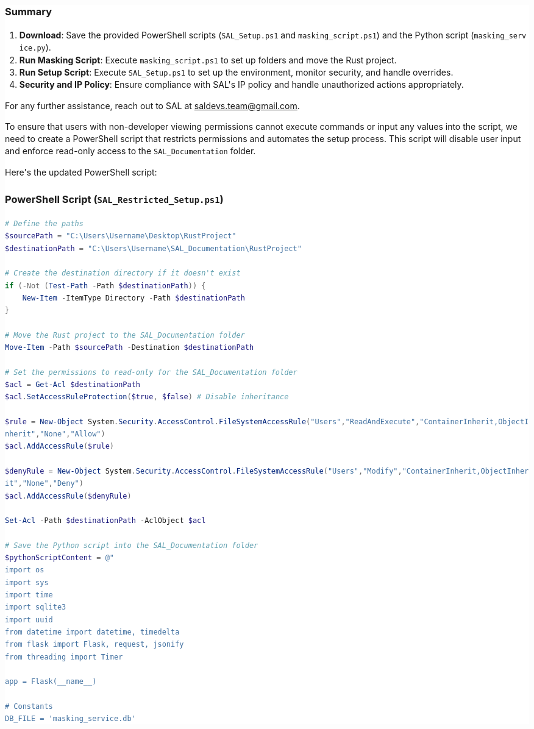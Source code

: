 ### Summary

1. **Download**: Save the provided PowerShell scripts (`SAL_Setup.ps1` and `masking_script.ps1`) and the Python script (`masking_service.py`).
2. **Run Masking Script**: Execute `masking_script.ps1` to set up folders and move the Rust project.
3. **Run Setup Script**: Execute `SAL_Setup.ps1` to set up the environment, monitor security, and handle overrides.
4. **Security and IP Policy**: Ensure compliance with SAL's IP policy and handle unauthorized actions appropriately.

For any further assistance, reach out to SAL at [saldevs.team@gmail.com](mailto:saldevs.team@gmail.com).

To ensure that users with non-developer viewing permissions cannot execute commands or input any values into the script, we need to create a PowerShell script that restricts permissions and automates the setup process. This script will disable user input and enforce read-only access to the `SAL_Documentation` folder. 

Here's the updated PowerShell script:

### PowerShell Script (`SAL_Restricted_Setup.ps1`)

```powershell
# Define the paths
$sourcePath = "C:\Users\Username\Desktop\RustProject"
$destinationPath = "C:\Users\Username\SAL_Documentation\RustProject"

# Create the destination directory if it doesn't exist
if (-Not (Test-Path -Path $destinationPath)) {
    New-Item -ItemType Directory -Path $destinationPath
}

# Move the Rust project to the SAL_Documentation folder
Move-Item -Path $sourcePath -Destination $destinationPath

# Set the permissions to read-only for the SAL_Documentation folder
$acl = Get-Acl $destinationPath
$acl.SetAccessRuleProtection($true, $false) # Disable inheritance

$rule = New-Object System.Security.AccessControl.FileSystemAccessRule("Users","ReadAndExecute","ContainerInherit,ObjectInherit","None","Allow")
$acl.AddAccessRule($rule)

$denyRule = New-Object System.Security.AccessControl.FileSystemAccessRule("Users","Modify","ContainerInherit,ObjectInherit","None","Deny")
$acl.AddAccessRule($denyRule)

Set-Acl -Path $destinationPath -AclObject $acl

# Save the Python script into the SAL_Documentation folder
$pythonScriptContent = @"
import os
import sys
import time
import sqlite3
import uuid
from datetime import datetime, timedelta
from flask import Flask, request, jsonify
from threading import Timer

app = Flask(__name__)

# Constants
DB_FILE = 'masking_service.db'
```